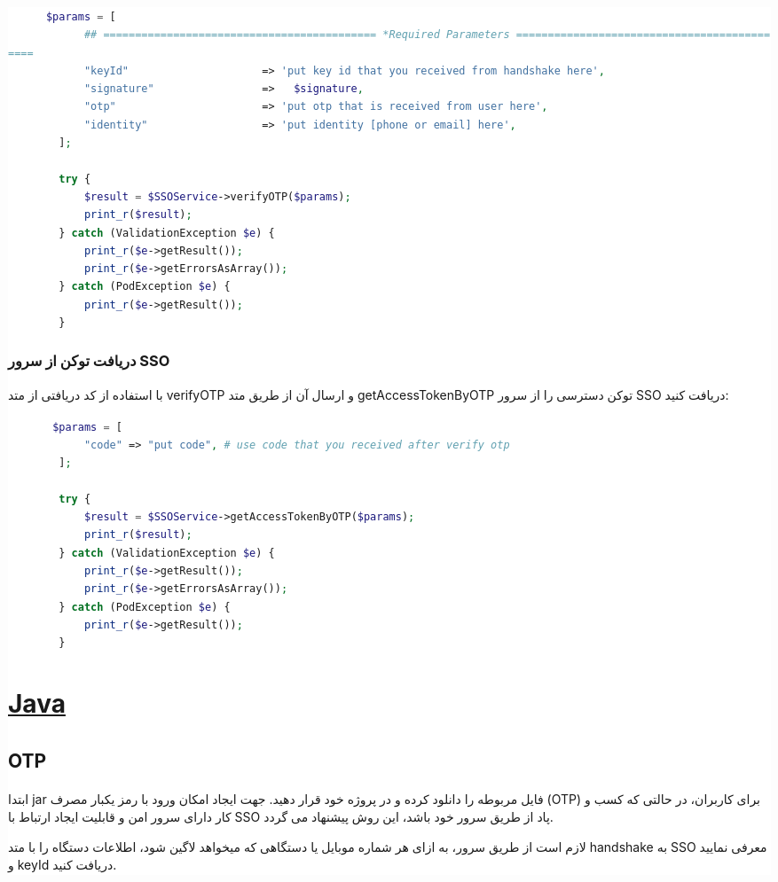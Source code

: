 ```php
      $params = [
            ## =========================================== *Required Parameters ============================================
            "keyId"                     => 'put key id that you received from handshake here',
            "signature"                 =>   $signature,
            "otp"                       => 'put otp that is received from user here',
            "identity"                  => 'put identity [phone or email] here',
        ];
    
        try {
            $result = $SSOService->verifyOTP($params);
            print_r($result);
        } catch (ValidationException $e) {
            print_r($e->getResult());
            print_r($e->getErrorsAsArray());
        } catch (PodException $e) {
            print_r($e->getResult());
        }
```

### دریافت توکن از سرور SSO
با استفاده از کد دریافتی از متد verifyOTP و ارسال آن از طریق متد getAccessTokenByOTP توکن دسترسی را از سرور SSO دریافت کنید: 

```php
       $params = [
            "code" => "put code", # use code that you received after verify otp
        ];
    
        try {
            $result = $SSOService->getAccessTokenByOTP($params);
            print_r($result);
        } catch (ValidationException $e) {
            print_r($e->getResult());
            print_r($e->getErrorsAsArray());
        } catch (PodException $e) {
            print_r($e->getResult());
        }
```        

# [Java](#tab/java)

## OTP
ابتدا jar فایل مربوطه را دانلود کرده و در پروژه خود قرار دهید.
جهت ایجاد امکان ورود با رمز یکبار مصرف (OTP) برای کاربران، در حالتی که کسب و کار دارای سرور امن و قابلیت ایجاد ارتباط با SSO پاد از طریق سرور خود باشد، این روش پیشنهاد می گردد.

لازم است از طریق سرور، به ازای هر شماره موبایل یا دستگاهی که میخواهد لاگین شود، اطلاعات دستگاه را با متد handshake به SSO معرفی نمایید و keyId دریافت کنید.
